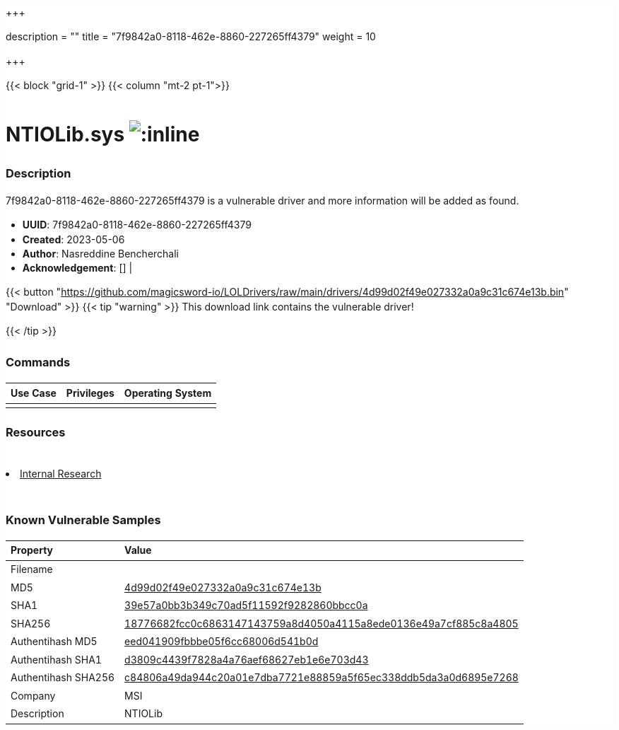 +++

description = ""
title = "7f9842a0-8118-462e-8860-227265ff4379"
weight = 10

+++


{{< block "grid-1" >}}
{{< column "mt-2 pt-1">}}


# NTIOLib.sys ![:inline](/images/twitter_verified.png) 


### Description

7f9842a0-8118-462e-8860-227265ff4379 is a vulnerable driver and more information will be added as found.
- **UUID**: 7f9842a0-8118-462e-8860-227265ff4379
- **Created**: 2023-05-06
- **Author**: Nasreddine Bencherchali
- **Acknowledgement**: [] | [](https://twitter.com/)

{{< button "https://github.com/magicsword-io/LOLDrivers/raw/main/drivers/4d99d02f49e027332a0a9c31c674e13b.bin" "Download" >}}
{{< tip "warning" >}}
This download link contains the vulnerable driver!

{{< /tip >}}

### Commands

```

```

| Use Case | Privileges | Operating System | 
|:---- | ---- | ---- |
|  |  |  |

### Resources
<br>
<li><a href="Internal Research">Internal Research</a></li>
<br>

### Known Vulnerable Samples

| Property           | Value |
|:-------------------|:------|
| Filename           |  |
| MD5                | [4d99d02f49e027332a0a9c31c674e13b](https://www.virustotal.com/gui/file/4d99d02f49e027332a0a9c31c674e13b) |
| SHA1               | [39e57a0bb3b349c70ad5f11592f9282860bbcc0a](https://www.virustotal.com/gui/file/39e57a0bb3b349c70ad5f11592f9282860bbcc0a) |
| SHA256             | [18776682fcc0c6863147143759a8d4050a4115a8ede0136e49a7cf885c8a4805](https://www.virustotal.com/gui/file/18776682fcc0c6863147143759a8d4050a4115a8ede0136e49a7cf885c8a4805) |
| Authentihash MD5   | [eed041909fbbbe05f6cc68006d541b0d](https://www.virustotal.com/gui/search/authentihash%253Aeed041909fbbbe05f6cc68006d541b0d) |
| Authentihash SHA1  | [d3809c4439f7828a4a76aef68627eb1e6e703d43](https://www.virustotal.com/gui/search/authentihash%253Ad3809c4439f7828a4a76aef68627eb1e6e703d43) |
| Authentihash SHA256| [c84806a49da944c20a01e7dba7721e88859a5f65ec338ddb5da3a0d6895e7268](https://www.virustotal.com/gui/search/authentihash%253Ac84806a49da944c20a01e7dba7721e88859a5f65ec338ddb5da3a0d6895e7268) |
| Company           | MSI |
| Description       | NTIOLib |